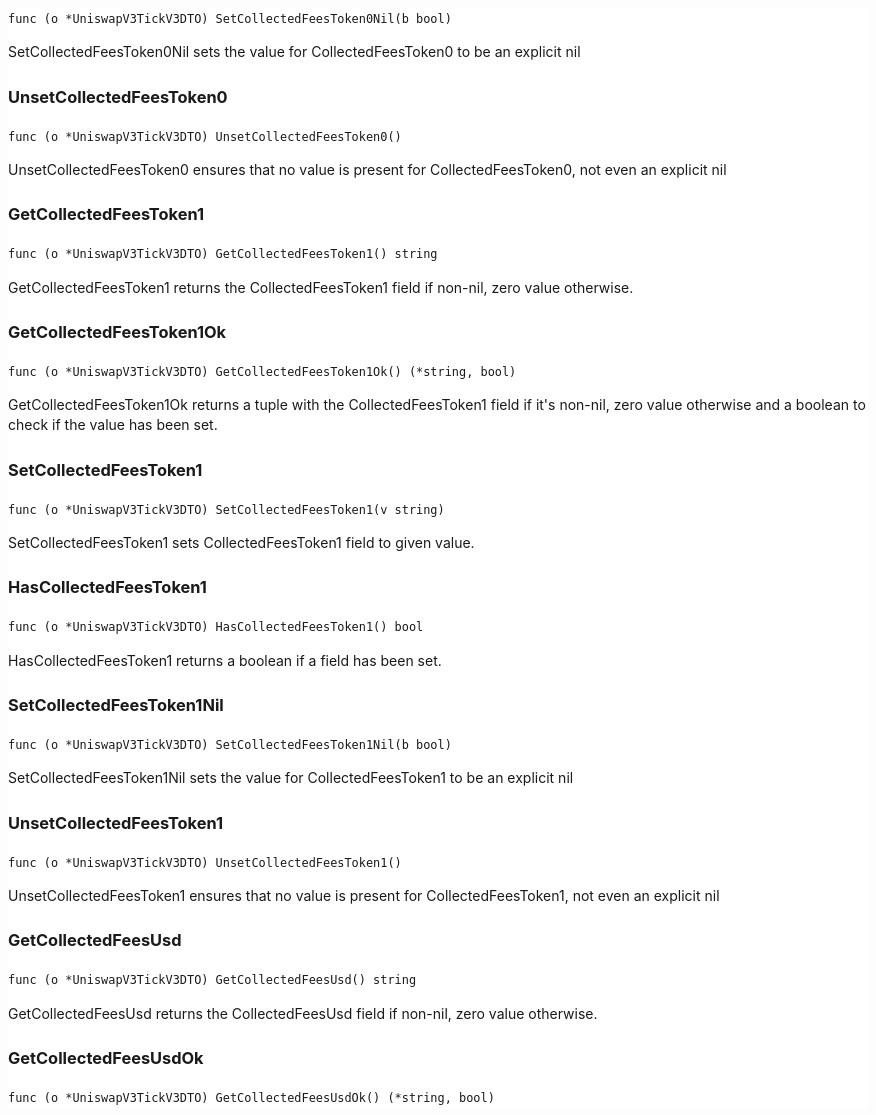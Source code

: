 `func (o *UniswapV3TickV3DTO) SetCollectedFeesToken0Nil(b bool)`

 SetCollectedFeesToken0Nil sets the value for CollectedFeesToken0 to be an explicit nil

### UnsetCollectedFeesToken0
`func (o *UniswapV3TickV3DTO) UnsetCollectedFeesToken0()`

UnsetCollectedFeesToken0 ensures that no value is present for CollectedFeesToken0, not even an explicit nil
### GetCollectedFeesToken1

`func (o *UniswapV3TickV3DTO) GetCollectedFeesToken1() string`

GetCollectedFeesToken1 returns the CollectedFeesToken1 field if non-nil, zero value otherwise.

### GetCollectedFeesToken1Ok

`func (o *UniswapV3TickV3DTO) GetCollectedFeesToken1Ok() (*string, bool)`

GetCollectedFeesToken1Ok returns a tuple with the CollectedFeesToken1 field if it's non-nil, zero value otherwise
and a boolean to check if the value has been set.

### SetCollectedFeesToken1

`func (o *UniswapV3TickV3DTO) SetCollectedFeesToken1(v string)`

SetCollectedFeesToken1 sets CollectedFeesToken1 field to given value.

### HasCollectedFeesToken1

`func (o *UniswapV3TickV3DTO) HasCollectedFeesToken1() bool`

HasCollectedFeesToken1 returns a boolean if a field has been set.

### SetCollectedFeesToken1Nil

`func (o *UniswapV3TickV3DTO) SetCollectedFeesToken1Nil(b bool)`

 SetCollectedFeesToken1Nil sets the value for CollectedFeesToken1 to be an explicit nil

### UnsetCollectedFeesToken1
`func (o *UniswapV3TickV3DTO) UnsetCollectedFeesToken1()`

UnsetCollectedFeesToken1 ensures that no value is present for CollectedFeesToken1, not even an explicit nil
### GetCollectedFeesUsd

`func (o *UniswapV3TickV3DTO) GetCollectedFeesUsd() string`

GetCollectedFeesUsd returns the CollectedFeesUsd field if non-nil, zero value otherwise.

### GetCollectedFeesUsdOk

`func (o *UniswapV3TickV3DTO) GetCollectedFeesUsdOk() (*string, bool)`

